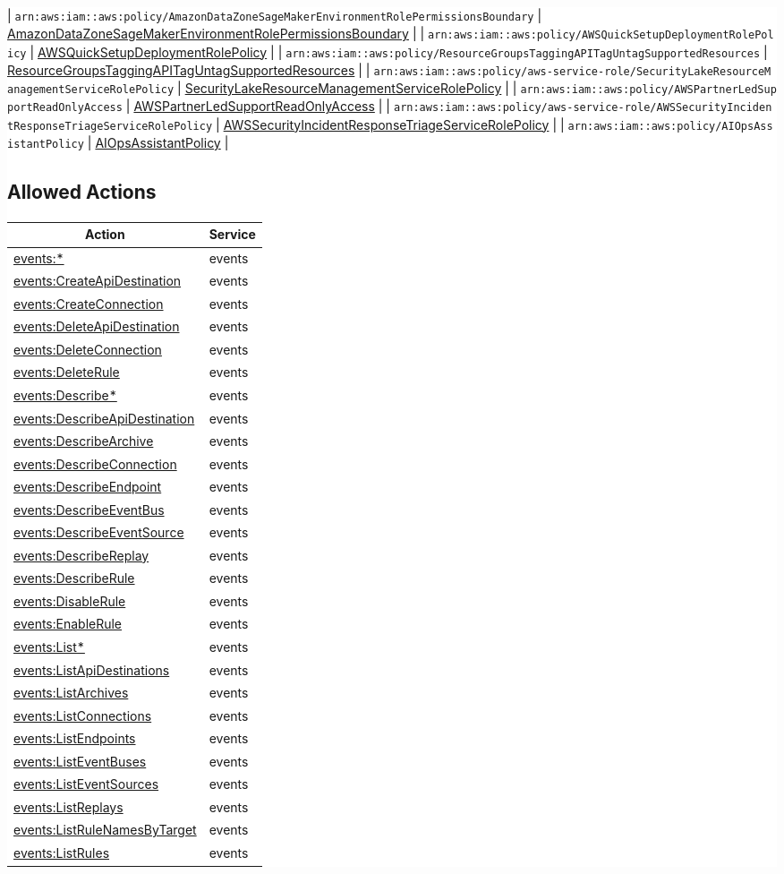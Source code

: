 | `arn:aws:iam::aws:policy/AmazonDataZoneSageMakerEnvironmentRolePermissionsBoundary` | [AmazonDataZoneSageMakerEnvironmentRolePermissionsBoundary](../policies.md#amazondatazonesagemakerenvironmentrolepermissionsboundary) |
| `arn:aws:iam::aws:policy/AWSQuickSetupDeploymentRolePolicy` | [AWSQuickSetupDeploymentRolePolicy](../policies.md#awsquicksetupdeploymentrolepolicy) |
| `arn:aws:iam::aws:policy/ResourceGroupsTaggingAPITagUntagSupportedResources` | [ResourceGroupsTaggingAPITagUntagSupportedResources](../policies.md#resourcegroupstaggingapitaguntagsupportedresources) |
| `arn:aws:iam::aws:policy/aws-service-role/SecurityLakeResourceManagementServiceRolePolicy` | [SecurityLakeResourceManagementServiceRolePolicy](../policies.md#securitylakeresourcemanagementservicerolepolicy) |
| `arn:aws:iam::aws:policy/AWSPartnerLedSupportReadOnlyAccess` | [AWSPartnerLedSupportReadOnlyAccess](../policies.md#awspartnerledsupportreadonlyaccess) |
| `arn:aws:iam::aws:policy/aws-service-role/AWSSecurityIncidentResponseTriageServiceRolePolicy` | [AWSSecurityIncidentResponseTriageServiceRolePolicy](../policies.md#awssecurityincidentresponsetriageservicerolepolicy) |
| `arn:aws:iam::aws:policy/AIOpsAssistantPolicy` | [AIOpsAssistantPolicy](../policies.md#aiopsassistantpolicy) |

## Allowed Actions

| Action | Service |
|--------|---------|
| [events:*](../actions.md#events:all) | events |
| [events:CreateApiDestination](../actions.md#events:createapidestination) | events |
| [events:CreateConnection](../actions.md#events:createconnection) | events |
| [events:DeleteApiDestination](../actions.md#events:deleteapidestination) | events |
| [events:DeleteConnection](../actions.md#events:deleteconnection) | events |
| [events:DeleteRule](../actions.md#events:deleterule) | events |
| [events:Describe*](../actions.md#events:describeall) | events |
| [events:DescribeApiDestination](../actions.md#events:describeapidestination) | events |
| [events:DescribeArchive](../actions.md#events:describearchive) | events |
| [events:DescribeConnection](../actions.md#events:describeconnection) | events |
| [events:DescribeEndpoint](../actions.md#events:describeendpoint) | events |
| [events:DescribeEventBus](../actions.md#events:describeeventbus) | events |
| [events:DescribeEventSource](../actions.md#events:describeeventsource) | events |
| [events:DescribeReplay](../actions.md#events:describereplay) | events |
| [events:DescribeRule](../actions.md#events:describerule) | events |
| [events:DisableRule](../actions.md#events:disablerule) | events |
| [events:EnableRule](../actions.md#events:enablerule) | events |
| [events:List*](../actions.md#events:listall) | events |
| [events:ListApiDestinations](../actions.md#events:listapidestinations) | events |
| [events:ListArchives](../actions.md#events:listarchives) | events |
| [events:ListConnections](../actions.md#events:listconnections) | events |
| [events:ListEndpoints](../actions.md#events:listendpoints) | events |
| [events:ListEventBuses](../actions.md#events:listeventbuses) | events |
| [events:ListEventSources](../actions.md#events:listeventsources) | events |
| [events:ListReplays](../actions.md#events:listreplays) | events |
| [events:ListRuleNamesByTarget](../actions.md#events:listrulenamesbytarget) | events |
| [events:ListRules](../actions.md#events:listrules) | events |
